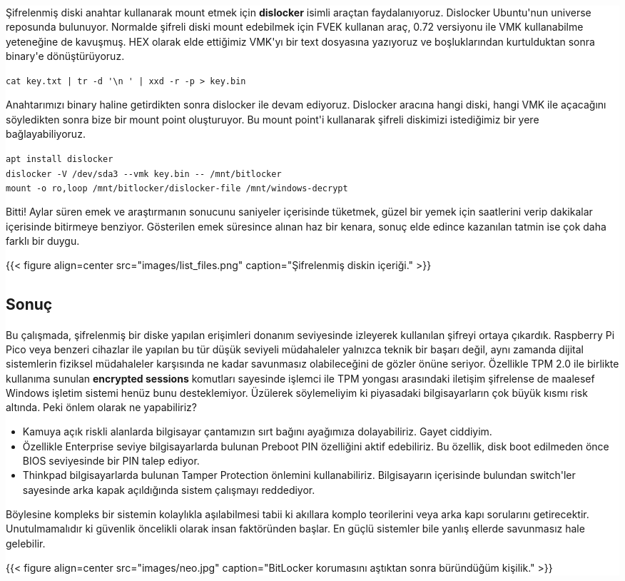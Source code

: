 Şifrelenmiş diski anahtar kullanarak mount etmek için **dislocker** isimli araçtan faydalanıyoruz. Dislocker Ubuntu'nun universe reposunda bulunuyor. Normalde şifreli diski mount edebilmek için FVEK kullanan araç, 0.72 versiyonu ile VMK kullanabilme yeteneğine de kavuşmuş. HEX olarak elde ettiğimiz VMK'yı bir text dosyasına yazıyoruz ve boşluklarından kurtulduktan sonra binary'e dönüştürüyoruz.

``cat key.txt | tr -d '\n ' | xxd -r -p > key.bin``

Anahtarımızı binary haline getirdikten sonra dislocker ile devam ediyoruz. Dislocker aracına hangi diski, hangi VMK ile açacağını söyledikten sonra bize bir mount point oluşturuyor. Bu mount point'i kullanarak şifreli diskimizi istediğimiz bir yere bağlayabiliyoruz.

```
apt install dislocker
dislocker -V /dev/sda3 --vmk key.bin -- /mnt/bitlocker
mount -o ro,loop /mnt/bitlocker/dislocker-file /mnt/windows-decrypt
```

Bitti! Aylar süren emek ve araştırmanın sonucunu saniyeler içerisinde tüketmek, güzel bir yemek için saatlerini verip dakikalar içerisinde bitirmeye benziyor. Gösterilen emek süresince alınan haz bir kenara, sonuç elde edince kazanılan tatmin ise çok daha farklı bir duygu.

{{< figure align=center src="images/list_files.png" caption="Şifrelenmiş diskin içeriği." >}}

## Sonuç

Bu çalışmada, şifrelenmiş bir diske yapılan erişimleri donanım seviyesinde izleyerek kullanılan şifreyi ortaya çıkardık. Raspberry Pi Pico veya benzeri cihazlar ile yapılan bu tür düşük seviyeli müdahaleler yalnızca teknik bir başarı değil, aynı zamanda dijital sistemlerin fiziksel müdahaleler karşısında ne kadar savunmasız olabileceğini de gözler önüne seriyor. Özellikle TPM 2.0 ile birlikte kullanıma sunulan **encrypted sessions** komutları sayesinde işlemci ile TPM yongası arasındaki iletişim şifrelense de maalesef Windows işletim sistemi henüz bunu desteklemiyor. Üzülerek söylemeliyim ki piyasadaki bilgisayarların çok büyük kısmı risk altında. Peki önlem olarak ne yapabiliriz?

- Kamuya açık riskli alanlarda bilgisayar çantamızın sırt bağını ayağımıza dolayabiliriz. Gayet ciddiyim.
- Özellikle Enterprise seviye bilgisayarlarda bulunan Preboot PIN özelliğini aktif edebiliriz. Bu özellik, disk boot edilmeden önce BIOS seviyesinde bir PIN talep ediyor.
- Thinkpad bilgisayarlarda bulunan Tamper Protection önlemini kullanabiliriz. Bilgisayarın içerisinde bulundan switch'ler sayesinde arka kapak açıldığında sistem çalışmayı reddediyor.

Böylesine kompleks bir sistemin kolaylıkla aşılabilmesi tabii ki akıllara komplo teorilerini veya arka kapı sorularını getirecektir. Unutulmamalıdır ki güvenlik öncelikli olarak insan faktöründen başlar. En güçlü sistemler bile yanlış ellerde savunmasız hale gelebilir.

{{< figure align=center src="images/neo.jpg" caption="BitLocker korumasını aştıktan sonra büründüğüm kişilik." >}}